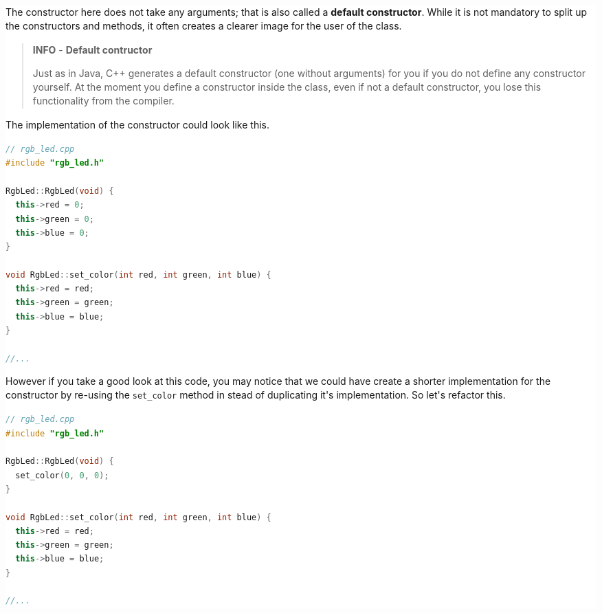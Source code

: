 The constructor here does not take any arguments; that is also called a **default constructor**. While it is not mandatory to split up the constructors and methods, it often creates a clearer image for the user of the class.

> **INFO** - **Default contructor**
>
> Just as in Java, C++ generates a default constructor (one without arguments) for you if you do not define any constructor yourself. At the moment you define a constructor inside the class, even if not a default constructor, you lose this functionality from the compiler.

The implementation of the constructor could look like this.

```cpp
// rgb_led.cpp
#include "rgb_led.h"

RgbLed::RgbLed(void) {
  this->red = 0;
  this->green = 0;
  this->blue = 0;
}

void RgbLed::set_color(int red, int green, int blue) {
  this->red = red;
  this->green = green;
  this->blue = blue;
}

//...
```

However if you take a good look at this code, you may notice that we could have create a shorter implementation for the constructor by re-using the `set_color` method in stead of duplicating it's implementation. So let's refactor this.

```cpp
// rgb_led.cpp
#include "rgb_led.h"

RgbLed::RgbLed(void) {
  set_color(0, 0, 0);
}

void RgbLed::set_color(int red, int green, int blue) {
  this->red = red;
  this->green = green;
  this->blue = blue;
}

//...
```
